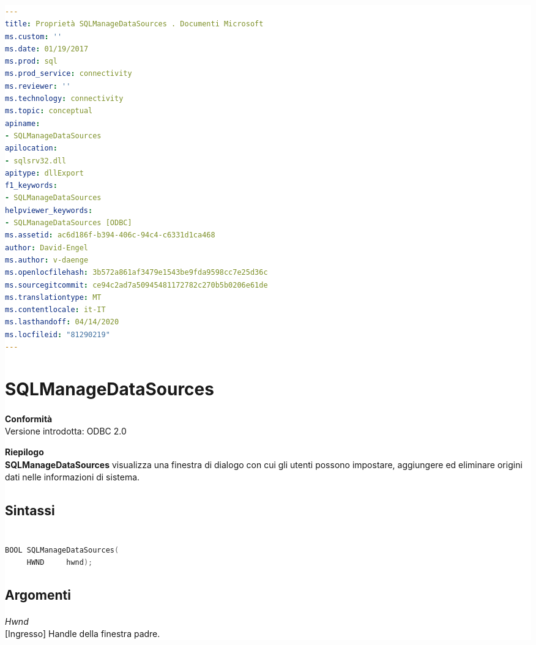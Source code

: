 ```yaml
---
title: Proprietà SQLManageDataSources . Documenti Microsoft
ms.custom: ''
ms.date: 01/19/2017
ms.prod: sql
ms.prod_service: connectivity
ms.reviewer: ''
ms.technology: connectivity
ms.topic: conceptual
apiname:
- SQLManageDataSources
apilocation:
- sqlsrv32.dll
apitype: dllExport
f1_keywords:
- SQLManageDataSources
helpviewer_keywords:
- SQLManageDataSources [ODBC]
ms.assetid: ac6d186f-b394-406c-94c4-c6331d1ca468
author: David-Engel
ms.author: v-daenge
ms.openlocfilehash: 3b572a861af3479e1543be9fda9598cc7e25d36c
ms.sourcegitcommit: ce94c2ad7a50945481172782c270b5b0206e61de
ms.translationtype: MT
ms.contentlocale: it-IT
ms.lasthandoff: 04/14/2020
ms.locfileid: "81290219"
---
```

# <a name="sqlmanagedatasources"></a>SQLManageDataSources
**Conformità**  
 Versione introdotta: ODBC 2.0  
  
 **Riepilogo**  
 **SQLManageDataSources** visualizza una finestra di dialogo con cui gli utenti possono impostare, aggiungere ed eliminare origini dati nelle informazioni di sistema.  
  
## <a name="syntax"></a>Sintassi  
  
```cpp  
  
BOOL SQLManageDataSources(  
     HWND     hwnd);  
```  
  
## <a name="arguments"></a>Argomenti  
 *Hwnd*  
 [Ingresso] Handle della finestra padre.  
  